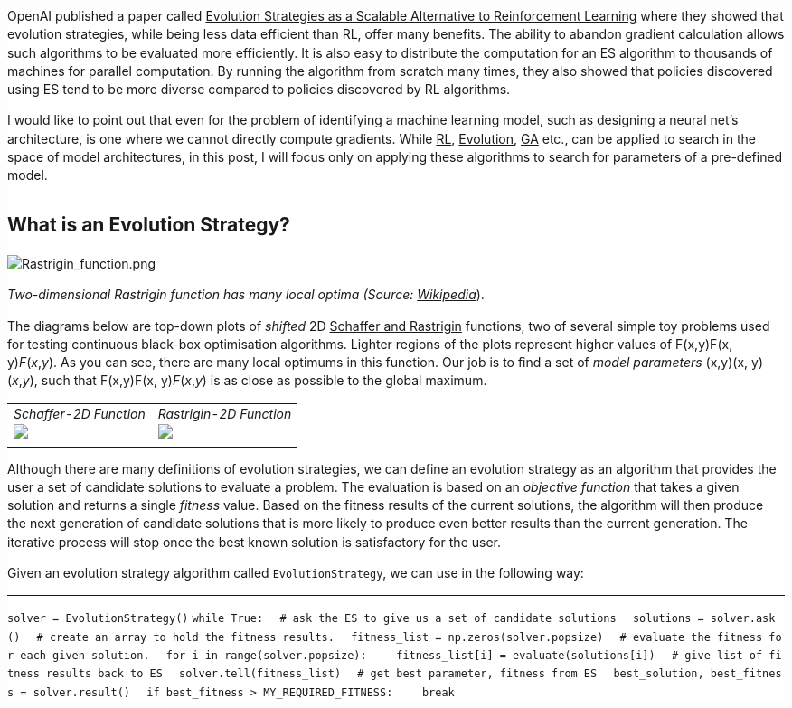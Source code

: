 OpenAI published a paper called [Evolution Strategies as a Scalable Alternative to Reinforcement Learning](https://blog.openai.com/evolution-strategies/) where they showed that evolution strategies, while being less data efficient than RL, offer many benefits. The ability to abandon gradient calculation allows such algorithms to be evaluated more efficiently. It is also easy to distribute the computation for an ES algorithm to thousands of machines for parallel computation. By running the algorithm from scratch many times, they also showed that policies discovered using ES tend to be more diverse compared to policies discovered by RL algorithms.

I would like to point out that even for the problem of identifying a machine learning model, such as designing a neural net’s architecture, is one where we cannot directly compute gradients. While [RL](https://research.googleblog.com/2017/05/using-machine-learning-to-explore.html), [Evolution](https://arxiv.org/abs/1703.00548), [GA](http://blog.otoro.net/2016/05/07/backprop-neat/) etc., can be applied to search in the space of model architectures, in this post, I will focus only on applying these algorithms to search for parameters of a pre-defined model.

## What is an Evolution Strategy?

![Rastrigin_function.png](../_resources/3a5fec31005852d6eee5bf0b71277cac.png)

*Two-dimensional Rastrigin function has many local optima (Source: [Wikipedia](https://en.wikipedia.org/wiki/Test_functions_for_optimization)*).

The diagrams below are top-down plots of *shifted* 2D [Schaffer and Rastrigin](https://en.wikipedia.org/wiki/Test_functions_for_optimization) functions, two of several simple toy problems used for testing continuous black-box optimisation algorithms. Lighter regions of the plots represent higher values of F(x,y)F(x, y)*F*(*x*,*y*). As you can see, there are many local optimums in this function. Our job is to find a set of *model parameters*  (x,y)(x, y)(*x*,*y*), such that F(x,y)F(x, y)*F*(*x*,*y*) is as close as possible to the global maximum.

|     |     |
| --- | --- |
| *Schaffer-2D Function*<br> ![](../_resources/13581f492a6c95ff1444442bd384f97f.png) | *Rastrigin-2D Function*<br> ![](../_resources/e2f69cc51636c79ea45fdba4bb908306.png) |

Although there are many definitions of evolution strategies, we can define an evolution strategy as an algorithm that provides the user a set of candidate solutions to evaluate a problem. The evaluation is based on an *objective function* that takes a given solution and returns a single *fitness* value. Based on the fitness results of the current solutions, the algorithm will then produce the next generation of candidate solutions that is more likely to produce even better results than the current generation. The iterative process will stop once the best known solution is satisfactory for the user.

Given an evolution strategy algorithm called `EvolutionStrategy`, we can use in the following way:

* * *

`solver = EvolutionStrategy()`
`while True:`
`  # ask the ES to give us a set of candidate solutions`
`  solutions = solver.ask()`
`  # create an array to hold the fitness results.`
`  fitness_list = np.zeros(solver.popsize)`
`  # evaluate the fitness for each given solution.`
`  for i in range(solver.popsize):`
`    fitness_list[i] = evaluate(solutions[i])`
`  # give list of fitness results back to ES`
`  solver.tell(fitness_list)`
`  # get best parameter, fitness from ES`
`  best_solution, best_fitness = solver.result()`
`  if best_fitness > MY_REQUIRED_FITNESS:`
`    break`
